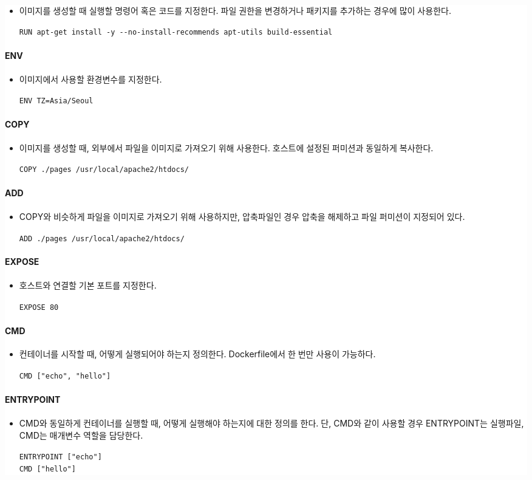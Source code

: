 -   이미지를 생성할 때 실행할 명령어 혹은 코드를 지정한다. 파일 권한을 변경하거나 패키지를 추가하는 경우에 많이 사용한다.
    
    ```
    RUN apt-get install -y --no-install-recommends apt-utils build-essential
    ```
    

#### ENV

-   이미지에서 사용할 환경변수를 지정한다.
    
    ```
    ENV TZ=Asia/Seoul
    ```
    

#### COPY

-   이미지를 생성할 때, 외부에서 파일을 이미지로 가져오기 위해 사용한다. 호스트에 설정된 퍼미션과 동일하게 복사한다.
    
    ```
    COPY ./pages /usr/local/apache2/htdocs/
    ```
    

#### ADD

-   COPY와 비슷하게 파일을 이미지로 가져오기 위해 사용하지만, 압축파일인 경우 압축을 해제하고 파일 퍼미션이 지정되어 있다.
    
    ```
    ADD ./pages /usr/local/apache2/htdocs/
    ```
    

#### EXPOSE

-   호스트와 연결할 기본 포트를 지정한다.
    
    ```
    EXPOSE 80
    ```
    

#### CMD

-   컨테이너를 시작할 때, 어떻게 실행되어야 하는지 정의한다. Dockerfile에서 한 번만 사용이 가능하다.
    
    ```
    CMD ["echo", "hello"]
    ```
    

#### ENTRYPOINT

-   CMD와 동일하게 컨테이너를 실행할 때, 어떻게 실행해야 하는지에 대한 정의를 한다. 단, CMD와 같이 사용할 경우 ENTRYPOINT는 실행파일, CMD는 매개변수 역할을 담당한다.
    
    ```
    ENTRYPOINT ["echo"]
    CMD ["hello"]
    ```
    